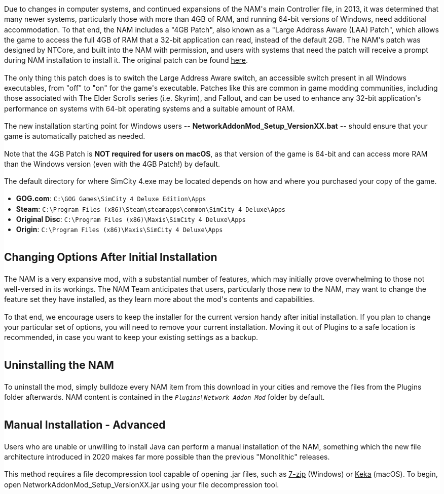 Due to changes in computer systems, and continued expansions of the NAM's main Controller file, in 2013, it was determined that many newer systems, particularly those with more than 4GB of RAM, and running 64-bit versions of Windows, need additional accommodation. To that end, the NAM includes a "4GB Patch", also known as a "Large Address Aware (LAA) Patch", which allows the game to access the full 4GB of RAM that a 32-bit application can read, instead of the default 2GB. The NAM's patch was designed by NTCore, and built into the NAM with permission, and users with systems that need the patch will receive a prompt during NAM installation to install it. The original patch can be found [here](http://www.ntcore.com/4gb_patch.php).

The only thing this patch does is to switch the Large Address Aware switch, an accessible switch present in all Windows executables, from "off" to "on" for the game's executable. Patches like this are common in game modding communities, including those associated with The Elder Scrolls series (i.e. Skyrim), and Fallout, and can be used to enhance any 32-bit application's performance on systems with 64-bit operating systems and a suitable amount of RAM.

The new installation starting point for Windows users -- **NetworkAddonMod_Setup_VersionXX.bat** -- should ensure that your game is automatically patched as needed.

Note that the 4GB Patch is **NOT required for users on macOS**, as that version of the game is 64-bit and can access more RAM than the Windows version (even with the 4GB Patch!) by default.

The default directory for where SimCity 4.exe may be located depends on how and where you purchased your copy of the game.

* **GOG.com**: `C:\GOG Games\SimCity 4 Deluxe Edition\Apps`
* **Steam**: `C:\Program Files (x86)\Steam\steamapps\common\SimCity 4 Deluxe\Apps`
* **Original Disc**: `C:\Program Files (x86)\Maxis\SimCity 4 Deluxe\Apps`
* **Origin**: `C:\Program Files (x86)\Maxis\SimCity 4 Deluxe\Apps`

## Changing Options After Initial Installation

The NAM is a very expansive mod, with a substantial number of features, which may initially prove overwhelming to those not well-versed in its workings. The NAM Team anticipates that users, particularly those new to the NAM, may want to change the feature set they have installed, as they learn more about the mod's contents and capabilities.

To that end, we encourage users to keep the installer for the current version handy after initial installation. If you plan to change your particular set of options, you will need to remove your current installation. Moving it out of Plugins to a safe location is recommended, in case you want to keep your existing settings as a backup.

## Uninstalling the NAM

To uninstall the mod, simply bulldoze every NAM item from this download in your cities and remove the files from the Plugins folder afterwards. NAM content is contained in the *`Plugins\Network Addon Mod`* folder by default.

## Manual Installation - Advanced

Users who are unable or unwilling to install Java can perform a manual installation of the NAM, something which the new file architecture introduced in 2020 makes far more possible than the previous "Monolithic" releases.

This method requires a file decompression tool capable of opening .jar files, such as [7-zip](https://www.7-zip.org) (Windows) or [Keka](https://www.keka.io/en/) (macOS). To begin, open NetworkAddonMod_Setup_VersionXX.jar using your file decompression tool.
